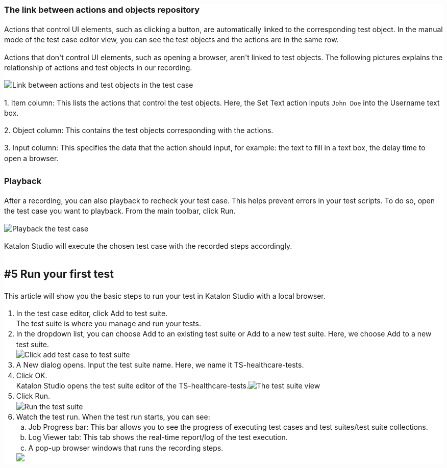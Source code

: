 ### The link between actions and objects repository

<p xmlns="http://www.w3.org/1999/xhtml" className="p">Actions that control UI elements, such as clicking a button, are automatically linked to the corresponding  test object. In the manual mode of the test case editor view, you can see the test objects and the actions are in the same row.</p> 
    
<p xmlns="http://www.w3.org/1999/xhtml" className="p">Actions that don't control UI elements, such as opening a browser, aren't linked to test objects. The following pictures explains the relationship  of actions and test objects in our recording.</p> 
<p xmlns="http://www.w3.org/1999/xhtml" className="p"><img className="image" src={useBaseUrl("/5ef1c140-be4b-11ed-825f-0242cfbc79b5.png")} alt="Link between actions and test objects in the test case" /></p> 
<p xmlns="http://www.w3.org/1999/xhtml" className="p">1.  <span className="ph uicontrol">Item</span> column: This lists the actions that control the test objects. Here, the <span className="ph uicontrol">Set Text</span> action inputs <code className="ph codeph">John Doe</code> into the <span className="ph uicontrol">Username</span> text box.</p> 
<p xmlns="http://www.w3.org/1999/xhtml" className="p">2. <span className="ph uicontrol">Object</span> column: This contains the test objects corresponding with the actions.</p> 
<p xmlns="http://www.w3.org/1999/xhtml" className="p">3.  <span className="ph uicontrol">Input</span> column: This specifies  the data that the action should input, for example: the text to fill in a text box, the delay time to open a browser.</p> 

### Playback

<p xmlns="http://www.w3.org/1999/xhtml" className="p">After a recording, you can also playback to recheck your test case.  This helps prevent errors in your test scripts. To do so, open the test case you want to playback. From the main toolbar, click <span className="ph uicontrol">Run</span>. </p> 
<p xmlns="http://www.w3.org/1999/xhtml" className="p"><img className="image" src={useBaseUrl("/8e1d1420-2e5d-11ed-9930-0242fe3e4a3f.png")} alt="Playback the test case" /></p> 
<p xmlns="http://www.w3.org/1999/xhtml" className="p"><span className="ph">Katalon Studio</span> will execute the chosen test case with the recorded steps accordingly.</p> 
    

## <a id="task-2uxvi9tn" class="anchor_top_offset"/>#5 Run your first test

<section xmlns="http://www.w3.org/1999/xhtml" className="section context">This article will show you the basic steps to run your test   in <span className="ph">Katalon Studio</span> with a local browser.</section> 
<ol xmlns="http://www.w3.org/1999/xhtml" className="ol steps"><li className="li step stepexpand"><span className="ph cmd">In the test case editor, click <span className="ph uicontrol">Add to test suite</span>. </span><div className="itemgroup info">The test suite is where you manage and run your tests.</div></li><li className="li step stepexpand"><span className="ph cmd">In the dropdown list, you can choose <span className="ph uicontrol">Add to an existing test suite</span> or <span className="ph uicontrol">Add to a new test suite</span>. Here, we choose <span className="ph uicontrol">Add to a new test suite</span>.</span><div className="itemgroup info"><img className="image" src={useBaseUrl("/84b74280-2dd5-11ed-9930-0242fe3e4a3f.png")} alt="Click add test case to test suite" /></div></li><li className="li step stepexpand"><span className="ph cmd">A <span className="ph uicontrol">New</span> dialog opens. Input the test suite name. Here, we name it <span className="ph uicontrol">TS-healthcare-tests</span>.</span></li><li className="li step stepexpand"><span className="ph cmd">Click <span className="ph uicontrol">OK</span>.</span><div className="itemgroup stepresult"><span className="ph">Katalon Studio</span> opens the test suite editor of the <span className="ph uicontrol">TS-healthcare-tests</span>.<img className="image" src={useBaseUrl("/5e0bce10-be4b-11ed-825f-0242cfbc79b5.png")} alt="The test suite view" /></div></li><li className="li step stepexpand"><span className="ph cmd">Click <span className="ph uicontrol">Run</span>.</span><div className="itemgroup info"><img className="image" src={useBaseUrl("/25bb46e0-2e5d-11ed-9930-0242fe3e4a3f.png")} alt="Run the test suite" /></div></li><li className="li step stepexpand"><span className="ph cmd">Watch the test run. When the test run starts, you can see:</span><ol type="a" className="ol substeps"><li className="li substep"><span className="ph cmd"><span className="ph uicontrol">Job Progress</span> bar: This bar allows you to see the progress of executing test cases and test suites/test suite collections.</span></li><li className="li substep"><span className="ph cmd"><span className="ph uicontrol">Log Viewer</span> tab: This tab  shows the real-time report/log of the test execution.</span></li><li className="li substep"><span className="ph cmd">A pop-up browser windows that runs the recording steps.</span></li></ol><div className="itemgroup info"><img className="image" width={700} src={useBaseUrl("/8033be20-be4c-11ed-825f-0242cfbc79b5.png")} /></div></li></ol> 